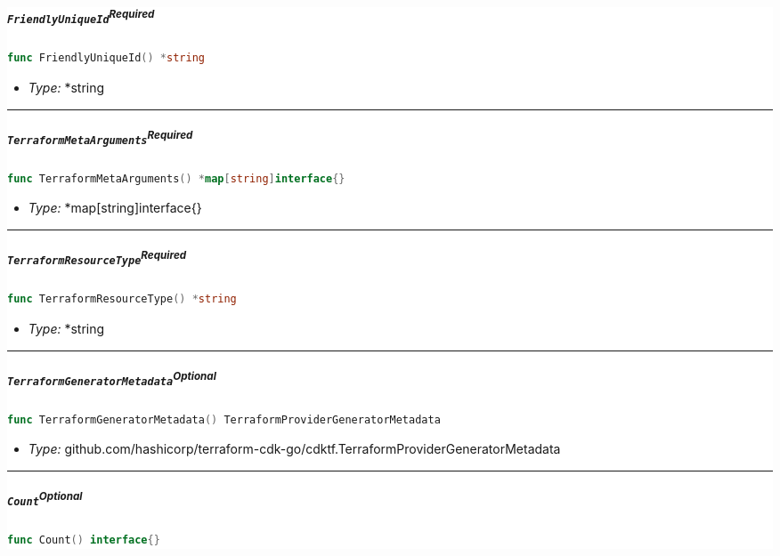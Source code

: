 ##### `FriendlyUniqueId`<sup>Required</sup> <a name="FriendlyUniqueId" id="rhizo-co-terraform-provider-oci.dataOciCoreCaptureFilter.DataOciCoreCaptureFilter.property.friendlyUniqueId"></a>

```go
func FriendlyUniqueId() *string
```

- *Type:* *string

---

##### `TerraformMetaArguments`<sup>Required</sup> <a name="TerraformMetaArguments" id="rhizo-co-terraform-provider-oci.dataOciCoreCaptureFilter.DataOciCoreCaptureFilter.property.terraformMetaArguments"></a>

```go
func TerraformMetaArguments() *map[string]interface{}
```

- *Type:* *map[string]interface{}

---

##### `TerraformResourceType`<sup>Required</sup> <a name="TerraformResourceType" id="rhizo-co-terraform-provider-oci.dataOciCoreCaptureFilter.DataOciCoreCaptureFilter.property.terraformResourceType"></a>

```go
func TerraformResourceType() *string
```

- *Type:* *string

---

##### `TerraformGeneratorMetadata`<sup>Optional</sup> <a name="TerraformGeneratorMetadata" id="rhizo-co-terraform-provider-oci.dataOciCoreCaptureFilter.DataOciCoreCaptureFilter.property.terraformGeneratorMetadata"></a>

```go
func TerraformGeneratorMetadata() TerraformProviderGeneratorMetadata
```

- *Type:* github.com/hashicorp/terraform-cdk-go/cdktf.TerraformProviderGeneratorMetadata

---

##### `Count`<sup>Optional</sup> <a name="Count" id="rhizo-co-terraform-provider-oci.dataOciCoreCaptureFilter.DataOciCoreCaptureFilter.property.count"></a>

```go
func Count() interface{}
```
